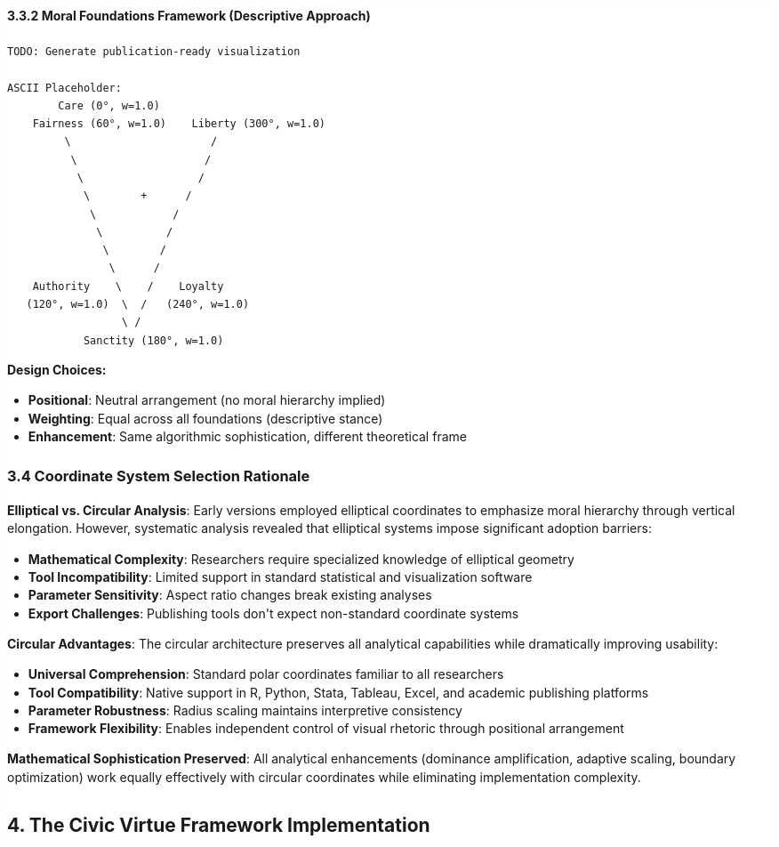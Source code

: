 #### 3.3.2 Moral Foundations Framework (Descriptive Approach)

```
TODO: Generate publication-ready visualization

ASCII Placeholder:
        Care (0°, w=1.0)
    Fairness (60°, w=1.0)    Liberty (300°, w=1.0)
         \                      /
          \                    /
           \                  /
            \        +      /
             \            /
              \          /
               \        /
                \      /
    Authority    \    /    Loyalty  
   (120°, w=1.0)  \  /   (240°, w=1.0)
                  \ /
            Sanctity (180°, w=1.0)
```

**Design Choices:**
- **Positional**: Neutral arrangement (no moral hierarchy implied)
- **Weighting**: Equal across all foundations (descriptive stance)
- **Enhancement**: Same algorithmic sophistication, different theoretical frame

### 3.4 Coordinate System Selection Rationale

**Elliptical vs. Circular Analysis**: Early versions employed elliptical coordinates to emphasize moral hierarchy through vertical elongation. However, systematic analysis revealed that elliptical systems impose significant adoption barriers:

- **Mathematical Complexity**: Researchers require specialized knowledge of elliptical geometry
- **Tool Incompatibility**: Limited support in standard statistical and visualization software
- **Parameter Sensitivity**: Aspect ratio changes break existing analyses
- **Export Challenges**: Publishing tools don't expect non-standard coordinate systems

**Circular Advantages**: The circular architecture preserves all analytical capabilities while dramatically improving usability:

- **Universal Comprehension**: Standard polar coordinates familiar to all researchers
- **Tool Compatibility**: Native support in R, Python, Stata, Tableau, Excel, and academic publishing platforms
- **Parameter Robustness**: Radius scaling maintains interpretive consistency
- **Framework Flexibility**: Enables independent control of visual rhetoric through positional arrangement

**Mathematical Sophistication Preserved**: All analytical enhancements (dominance amplification, adaptive scaling, boundary optimization) work equally effectively with circular coordinates while eliminating implementation complexity.

## 4. The Civic Virtue Framework Implementation
